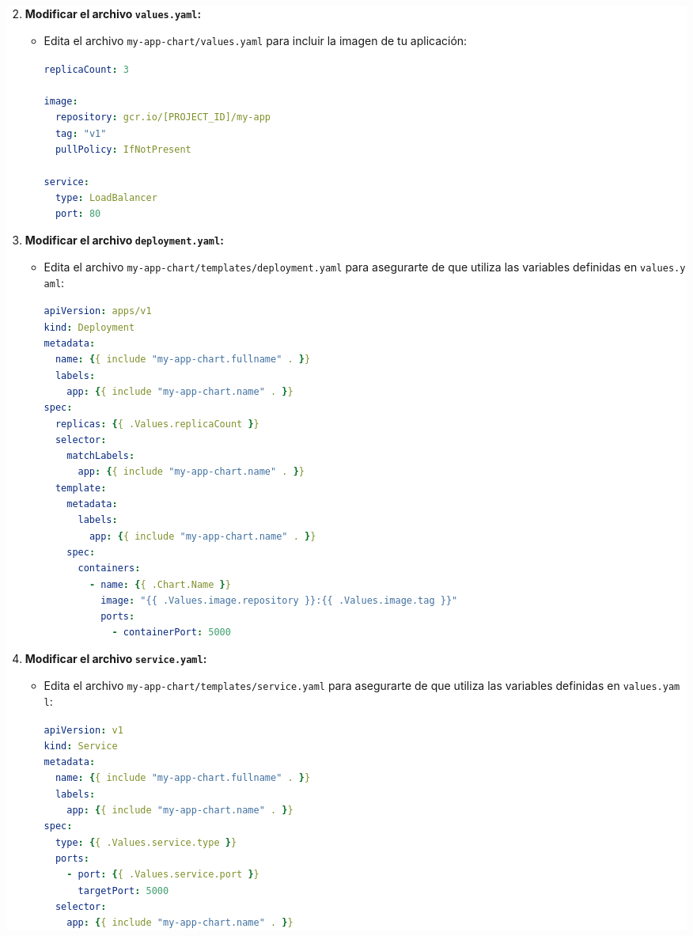 
2. **Modificar el archivo `values.yaml`:**
   
   - Edita el archivo `my-app-chart/values.yaml` para incluir la imagen de tu aplicación:
     ```yaml
     replicaCount: 3

     image:
       repository: gcr.io/[PROJECT_ID]/my-app
       tag: "v1"
       pullPolicy: IfNotPresent

     service:
       type: LoadBalancer
       port: 80
     ```

4. **Modificar el archivo `deployment.yaml`:**

   
   - Edita el archivo `my-app-chart/templates/deployment.yaml` para asegurarte de que utiliza las variables definidas en `values.yaml`:
     ```yaml
     apiVersion: apps/v1
     kind: Deployment
     metadata:
       name: {{ include "my-app-chart.fullname" . }}
       labels:
         app: {{ include "my-app-chart.name" . }}
     spec:
       replicas: {{ .Values.replicaCount }}
       selector:
         matchLabels:
           app: {{ include "my-app-chart.name" . }}
       template:
         metadata:
           labels:
             app: {{ include "my-app-chart.name" . }}
         spec:
           containers:
             - name: {{ .Chart.Name }}
               image: "{{ .Values.image.repository }}:{{ .Values.image.tag }}"
               ports:
                 - containerPort: 5000
     ```

5. **Modificar el archivo `service.yaml`:**
   - Edita el archivo `my-app-chart/templates/service.yaml` para asegurarte de que utiliza las variables definidas en `values.yaml`:
     ```yaml
     apiVersion: v1
     kind: Service
     metadata:
       name: {{ include "my-app-chart.fullname" . }}
       labels:
         app: {{ include "my-app-chart.name" . }}
     spec:
       type: {{ .Values.service.type }}
       ports:
         - port: {{ .Values.service.port }}
           targetPort: 5000
       selector:
         app: {{ include "my-app-chart.name" . }}
     ```
